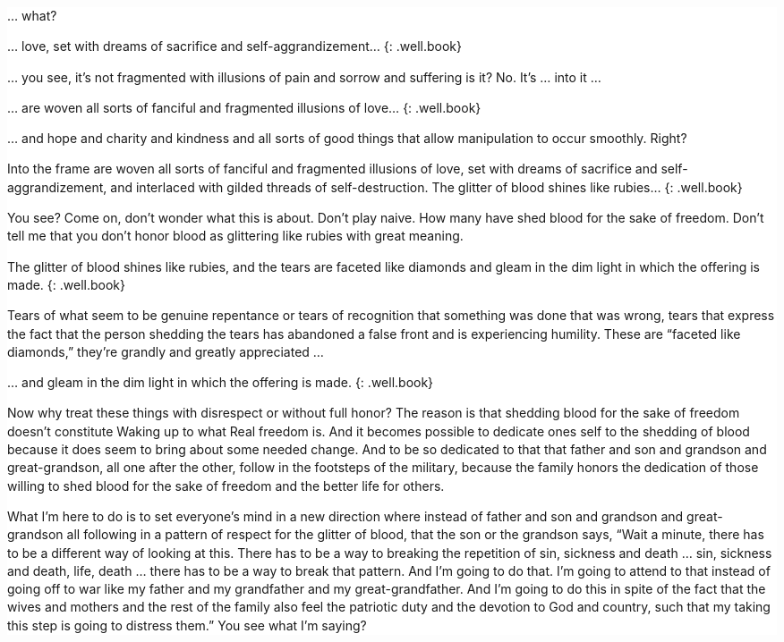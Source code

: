 &hellip; what?

&hellip; love, set with dreams of sacrifice and
self-aggrandizement&hellip;
{: .well.book}

&hellip; you see, it&rsquo;s not fragmented with illusions of pain and
sorrow and suffering is it? No. It&rsquo;s &hellip; into it &hellip;

&hellip; are woven all sorts of fanciful and fragmented illusions of
love&hellip;
{: .well.book}

&hellip; and hope and charity and kindness and all sorts of good things
that allow manipulation to occur smoothly. Right?

Into the frame are woven all sorts of fanciful and fragmented illusions
of love, set with dreams of sacrifice and self-aggrandizement, and
interlaced with gilded threads of self-destruction. The glitter of blood
shines like rubies&hellip;
{: .well.book}

You see? Come on, don&rsquo;t wonder what this is about. Don&rsquo;t
play naive. How many have shed blood for the sake of freedom.
Don&rsquo;t tell me that you don&rsquo;t honor blood as glittering like
rubies with great meaning.

The glitter of blood shines like rubies, and the tears are faceted like
diamonds and gleam in the dim light in which the offering is made.
{: .well.book}

Tears of what seem to be genuine repentance or tears of recognition that
something was done that was wrong, tears that express the fact that the
person shedding the tears has abandoned a false front and is
experiencing humility. These are &ldquo;faceted like diamonds,&rdquo;
they&rsquo;re grandly and greatly appreciated &hellip;

&hellip; and gleam in the dim light in which the offering is made.
{: .well.book}

Now why treat these things with disrespect or without full honor? The
reason is that shedding blood for the sake of freedom doesn&rsquo;t
constitute Waking up to what Real freedom is. And it becomes possible to
dedicate ones self to the shedding of blood because it does seem to
bring about some needed change. And to be so dedicated to that that
father and son and grandson and great-grandson, all one after the other,
follow in the footsteps of the military, because the family honors the
dedication of those willing to shed blood for the sake of freedom and
the better life for others.

What I&rsquo;m here to do is to set everyone&rsquo;s mind in a new
direction where instead of father and son and grandson and
great-grandson all following in a pattern of respect for the glitter of
blood, that the son or the grandson says, &ldquo;Wait a minute, there
has to be a different way of looking at this. There has to be a way to
breaking the repetition of sin, sickness and death &hellip; sin,
sickness and death, life, death &hellip; there has to be a way to break
that pattern. And I&rsquo;m going to do that. I&rsquo;m going to attend
to that instead of going off to war like my father and my grandfather
and my great-grandfather. And I&rsquo;m going to do this in spite of the
fact that the wives and mothers and the rest of the family also feel the
patriotic duty and the devotion to God and country, such that my taking
this step is going to distress them.&rdquo; You see what I&rsquo;m
saying?
